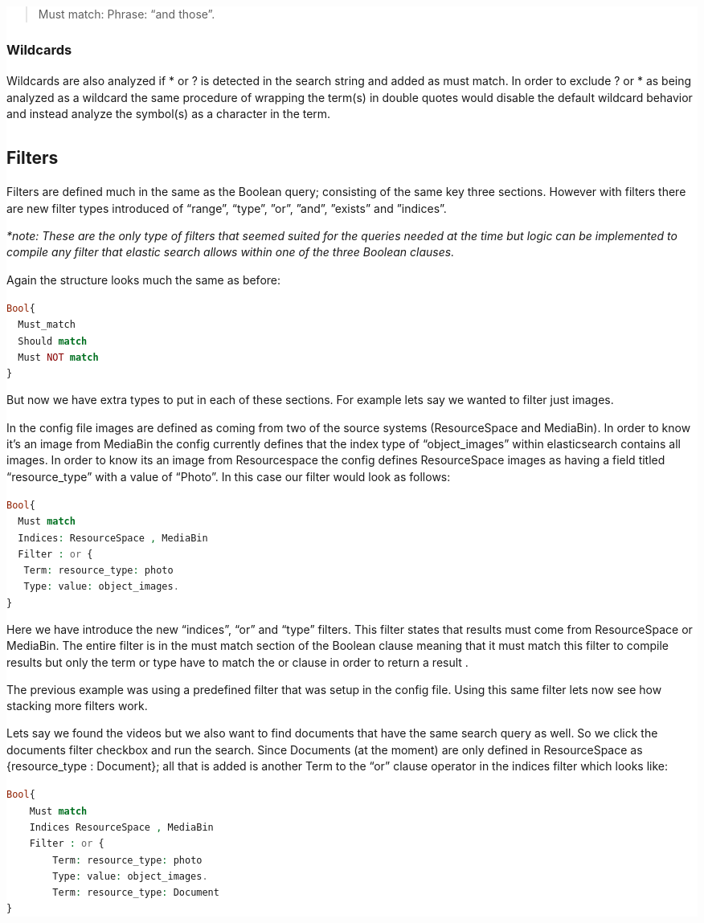 >Must match: 
>Phrase: “and those”. 

<h3>Wildcards</h3>
Wildcards are also analyzed if * or ? is detected in the search string and added as must match. In order to exclude ? or * as being analyzed as a wildcard the same procedure of wrapping the term(s) in double quotes would disable the default wildcard behavior and instead analyze the symbol(s) as a character in the term.

<a name="Filters"></a>
<h2>Filters</h2>
Filters are defined much in the same as the Boolean query; consisting of the same key three sections. However with filters there are new filter types introduced of “range”, “type”, ”or”, ”and”, ”exists” and ”indices”.

<em>*note: These are the only type of filters that seemed suited for the queries needed at the time but logic can be implemented to compile any filter that elastic search allows within one of the three Boolean clauses. </em>

Again the structure looks much the same as before:
```php
Bool{
  Must_match
  Should match
  Must NOT match
}
```
But now we have extra types to put in each of these sections. For example lets say we wanted to filter just images. 

In the config file images are defined as coming from two of the source systems (ResourceSpace and MediaBin). In order to know it’s an image from MediaBin the config currently defines that the index type of “object_images” within elasticsearch contains all images. In order to know its an image from Resourcespace the config defines ResourceSpace images as having a field titled “resource_type” with a value of “Photo”. In this case our filter would look as follows:

```php
Bool{
  Must match
  Indices: ResourceSpace , MediaBin
  Filter : or {
   Term: resource_type: photo
   Type: value: object_images. 
} 
```
Here we have introduce the new “indices”, “or” and “type” filters. This filter states that results must come from ResourceSpace or MediaBin. The entire filter is in the must match section of the Boolean clause meaning that it must match this filter to compile results but only the term or type have to match the or clause in order to return a result . 

The previous example was using a predefined filter that was setup in the config file. Using this same filter lets now see how stacking more filters work. 

Lets say we found the videos but we also want to find documents that have the same search query as well.  So we click the documents filter checkbox and run the search. Since Documents (at the moment) are only defined in ResourceSpace as {resource_type : Document}; all that is added is another Term to the “or” clause operator in the indices filter which looks like:
```php
Bool{
    Must match
    Indices ResourceSpace , MediaBin
    Filter : or {
        Term: resource_type: photo
        Type: value: object_images. 
        Term: resource_type: Document
} 
```